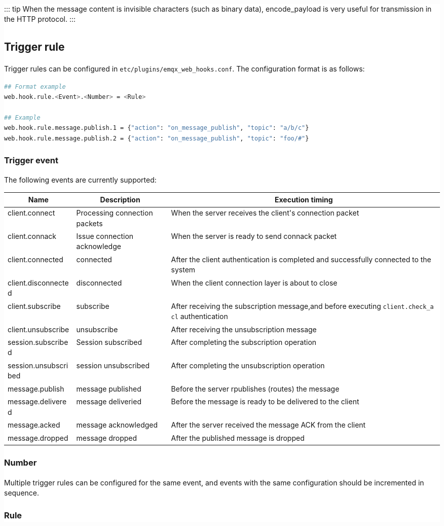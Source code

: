 ::: tip
When the message content is invisible characters (such as binary data), encode_payload is very useful for transmission in the HTTP protocol.
:::


## Trigger rule

Trigger rules can be configured in `etc/plugins/emqx_web_hooks.conf`. The configuration format is as follows:

```bash
## Format example
web.hook.rule.<Event>.<Number> = <Rule>

## Example
web.hook.rule.message.publish.1 = {"action": "on_message_publish", "topic": "a/b/c"}
web.hook.rule.message.publish.2 = {"action": "on_message_publish", "topic": "foo/#"}
```

### Trigger event

The following events are currently supported:


| Name                 | Description                   | Execution timing                                             |
| -------------------- | ----------------------------- | ------------------------------------------------------------ |
| client.connect       | Processing connection packets | When the server receives the client's connection packet      |
| client.connack       | Issue connection acknowledge  | When the server is ready to send connack packet              |
| client.connected     | connected                     | After the client authentication is completed and successfully connected to the system |
| client.disconnected  | disconnected                  | When the client connection layer is about to close           |
| client.subscribe     | subscribe                     | After receiving the subscription message,and before executing `client.check_acl` authentication |
| client.unsubscribe   | unsubscribe                   | After receiving the unsubscription message                   |
| session.subscribed   | Session subscribed            | After completing the subscription operation                  |
| session.unsubscribed | session unsubscribed          | After completing the unsubscription operation                |
| message.publish      | message published             | Before the server rpublishes (routes) the message            |
| message.delivered    | message deliveried            | Before the message is ready to be delivered to the client    |
| message.acked        | message acknowledged          | After the server received the message ACK from the client    |
| message.dropped      | message dropped               | After the published message is dropped                       |

### Number

Multiple trigger rules can be configured for the same event, and events with the same configuration should be incremented in sequence.

### Rule
